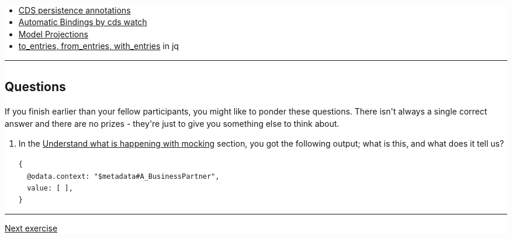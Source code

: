 * [CDS persistence annotations](https://cap.cloud.sap/docs/cds/annotations#persistence)
* [Automatic Bindings by cds watch](https://cap.cloud.sap/docs/guides/extensibility/composition#bindings-via-cds-watch)
* [Model Projections](https://cap.cloud.sap/docs/guides/using-services#model-projections)
* [to_entries, from_entries, with_entries](https://stedolan.github.io/jq/manual/#to_entries,from_entries,with_entries) in jq

---

## Questions

If you finish earlier than your fellow participants, you might like to ponder these questions. There isn't always a single correct answer and there are no prizes - they're just to give you something else to think about.

1. In the [Understand what is happening with mocking](#understand-what-is-happening-with-mocking) section, you got the following output; what is this, and what does it tell us?
    ```text
    {
      @odata.context: "$metadata#A_BusinessPartner",
      value: [ ],
    }
    ```

---

[Next exercise](../05-add-test-data/)
